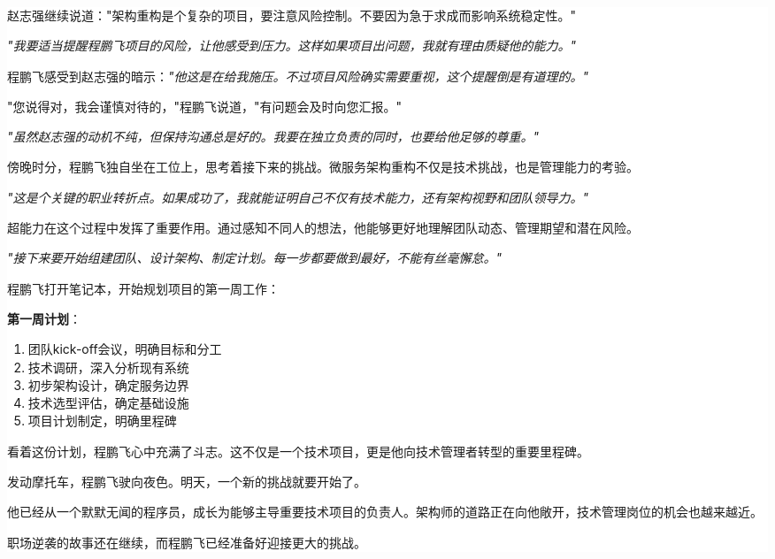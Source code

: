 赵志强继续说道："架构重构是个复杂的项目，要注意风险控制。不要因为急于求成而影响系统稳定性。"

*"我要适当提醒程鹏飞项目的风险，让他感受到压力。这样如果项目出问题，我就有理由质疑他的能力。"*

程鹏飞感受到赵志强的暗示：*"他这是在给我施压。不过项目风险确实需要重视，这个提醒倒是有道理的。"*

"您说得对，我会谨慎对待的，"程鹏飞说道，"有问题会及时向您汇报。"

*"虽然赵志强的动机不纯，但保持沟通总是好的。我要在独立负责的同时，也要给他足够的尊重。"*

傍晚时分，程鹏飞独自坐在工位上，思考着接下来的挑战。微服务架构重构不仅是技术挑战，也是管理能力的考验。

*"这是个关键的职业转折点。如果成功了，我就能证明自己不仅有技术能力，还有架构视野和团队领导力。"*

超能力在这个过程中发挥了重要作用。通过感知不同人的想法，他能够更好地理解团队动态、管理期望和潜在风险。

*"接下来要开始组建团队、设计架构、制定计划。每一步都要做到最好，不能有丝毫懈怠。"*

程鹏飞打开笔记本，开始规划项目的第一周工作：

**第一周计划**：
1. 团队kick-off会议，明确目标和分工
2. 技术调研，深入分析现有系统
3. 初步架构设计，确定服务边界
4. 技术选型评估，确定基础设施
5. 项目计划制定，明确里程碑

看着这份计划，程鹏飞心中充满了斗志。这不仅是一个技术项目，更是他向技术管理者转型的重要里程碑。

发动摩托车，程鹏飞驶向夜色。明天，一个新的挑战就要开始了。

他已经从一个默默无闻的程序员，成长为能够主导重要技术项目的负责人。架构师的道路正在向他敞开，技术管理岗位的机会也越来越近。

职场逆袭的故事还在继续，而程鹏飞已经准备好迎接更大的挑战。